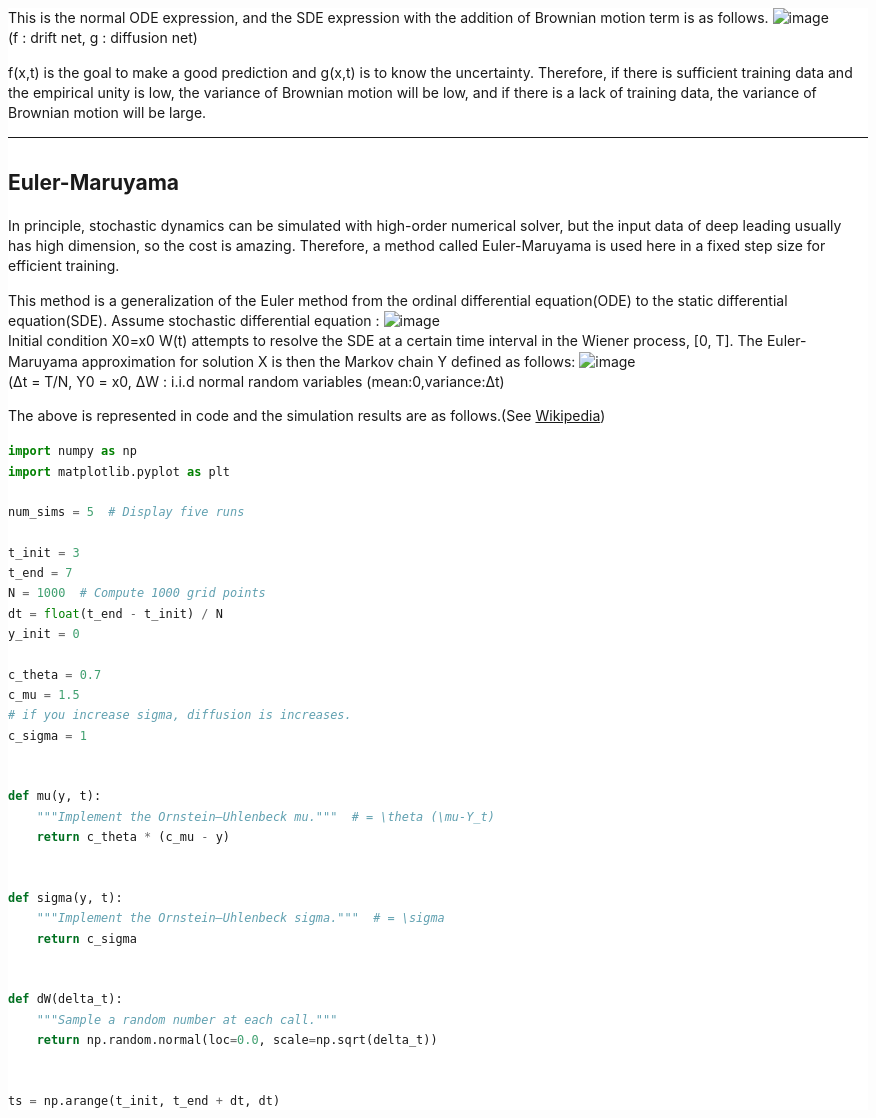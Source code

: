This is the normal ODE expression, and the SDE expression with the addition of Brownian motion term is as follows.
![image](https://user-images.githubusercontent.com/46440177/99499460-4bf6fb80-29bc-11eb-830d-62f6f7418343.png)  
(f : drift net, g : diffusion net)  

f(x,t) is the goal to make a good prediction and g(x,t) is to know the uncertainty. Therefore, if there is sufficient training data and the empirical unity is low, 
the variance of Brownian motion will be low, and if there is a lack of training data, the variance of Brownian motion will be large.

-----------------------------------------------------------
## Euler-Maruyama

In principle, stochastic dynamics can be simulated with high-order numerical solver, but the input data of deep leading usually has high dimension, so the cost is amazing. 
Therefore, a method called Euler-Maruyama is used here in a fixed step size for efficient training.

This method is a generalization of the Euler method from the ordinal differential equation(ODE) to the static differential equation(SDE).
Assume stochastic differential equation : ![image](https://user-images.githubusercontent.com/46440177/99499812-cde72480-29bc-11eb-94ce-78e2ebdf6861.png)  
Initial condition X0=x0 W(t) attempts to resolve the SDE at a certain time interval in the Wiener process, [0, T]. 
The Euler-Maruyama approximation for solution X is then the Markov chain Y defined as follows:
![image](https://user-images.githubusercontent.com/46440177/99500007-10106600-29bd-11eb-9856-3982efda9da9.png)  
(Δt = T/N, Y0 = x0, ΔW : i.i.d normal random variables (mean:0,variance:Δt)  
 
 The above is represented in code and the simulation results are as follows.(See [Wikipedia](https://en.wikipedia.org/wiki/Euler%E2%80%93Maruyama_method))

```python
import numpy as np
import matplotlib.pyplot as plt

num_sims = 5  # Display five runs

t_init = 3
t_end = 7
N = 1000  # Compute 1000 grid points
dt = float(t_end - t_init) / N
y_init = 0

c_theta = 0.7
c_mu = 1.5
# if you increase sigma, diffusion is increases. 
c_sigma = 1


def mu(y, t):
    """Implement the Ornstein–Uhlenbeck mu."""  # = \theta (\mu-Y_t)
    return c_theta * (c_mu - y)


def sigma(y, t):
    """Implement the Ornstein–Uhlenbeck sigma."""  # = \sigma
    return c_sigma


def dW(delta_t):
    """Sample a random number at each call."""
    return np.random.normal(loc=0.0, scale=np.sqrt(delta_t))


ts = np.arange(t_init, t_end + dt, dt)
```
